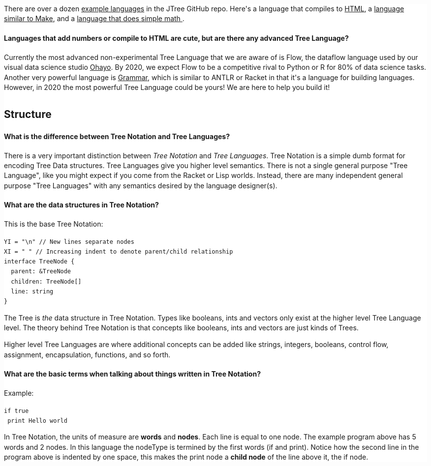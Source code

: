There are over a dozen <a href="https://github.com/treenotation/jtree/tree/master/langs">example languages</a> in the JTree GitHub repo. Here's a language that compiles to <a href="http://jtree.treenotation.org/designer/#standard%20stump">HTML</a>, a <a href="http://jtree.treenotation.org/designer/#standard%20project">language similar to Make</a>, and a <a href="http://jtree.treenotation.org/designer/#standard%20numbers">language that does simple math </a>.

#### Languages that add numbers or compile to HTML are cute, but are there any advanced Tree Language?

Currently the most advanced non-experimental Tree Language that we are aware of is Flow, the dataflow language used by our visual data science studio <a href="https://ohayo.computer/">Ohayo</a>. By 2020, we expect Flow to be a competitive rival to Python or R for 80% of data science tasks. Another very powerful language is <a href="http://jtree.treenotation.org/designer/#standard%20grammar">Grammar</a>, which is similar to ANTLR or Racket in that it's a language for building languages. However, in 2020 the most powerful Tree Language could be yours! We are here to help you build it!

## Structure

#### What is the difference between Tree Notation and Tree Languages?

There is a very important distinction between *Tree Notation* and *Tree Languages*. Tree Notation is a simple dumb format for encoding Tree Data structures. Tree Languages give you higher level semantics. There is not a single general purpose "Tree Language", like you might expect if you come from the Racket or Lisp worlds. Instead, there are many independent general purpose "Tree Languages" with any semantics desired by the language designer(s).

#### What are the data structures in Tree Notation?

This is the base Tree Notation:

    YI = "\n" // New lines separate nodes
    XI = " " // Increasing indent to denote parent/child relationship
    interface TreeNode {
      parent: &TreeNode
      children: TreeNode[]
      line: string
    }

The Tree is *the* data structure in Tree Notation. Types like booleans, ints and vectors only exist at the higher level Tree Language level. The theory behind Tree Notation is that concepts like booleans, ints and vectors are just kinds of Trees.

Higher level Tree Languages are where additional concepts can be added like strings, integers, booleans, control flow, assignment, encapsulation, functions, and so forth.

#### What are the basic terms when talking about things written in Tree Notation?

Example:

    if true
     print Hello world

In Tree Notation, the units of measure are **words** and **nodes**. Each line is equal to one node. The example program above has 5 words and 2 nodes. In this language the nodeType is termined by the first words (if and print). Notice how the second line in the program above is indented by one space, this makes the print node a **child node** of the line above it, the if node.
